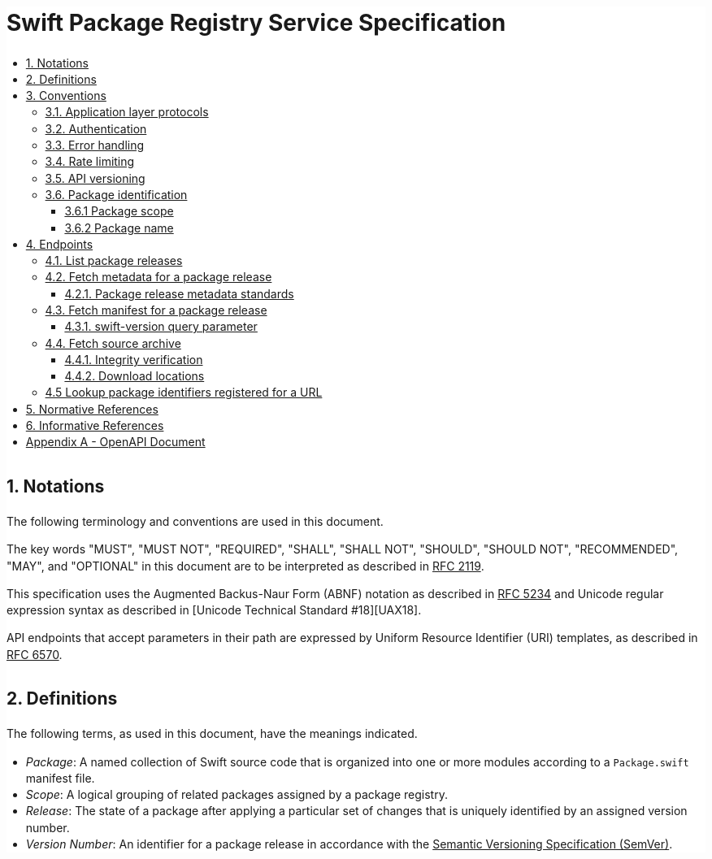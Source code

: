 # Swift Package Registry Service Specification

- [1. Notations](#1-notations)
- [2. Definitions](#2-definitions)
- [3. Conventions](#3-conventions)
  - [3.1. Application layer protocols](#31-application-layer-protocols)
  - [3.2. Authentication](#32-authentication)
  - [3.3. Error handling](#33-error-handling)
  - [3.4. Rate limiting](#34-rate-limiting)
  - [3.5. API versioning](#35-api-versioning)
  - [3.6. Package identification](#36-package-identification)
    - [3.6.1 Package scope](#361-package-scope)
    - [3.6.2 Package name](#362-package-name)
- [4. Endpoints](#4-endpoints)
  - [4.1. List package releases](#41-list-package-releases)
  - [4.2. Fetch metadata for a package release](#42-fetch-metadata-for-a-package-release)
    - [4.2.1. Package release metadata standards](#421-package-release-metadata-standards)
  - [4.3. Fetch manifest for a package release](#43-fetch-manifest-for-a-package-release)
    - [4.3.1. swift-version query parameter](#431-swift-version-query-parameter)
  - [4.4. Fetch source archive](#44-fetch-source-archive)
    - [4.4.1. Integrity verification](#441-integrity-verification)
    - [4.4.2. Download locations](#442-download-locations)
  - [4.5 Lookup package identifiers registered for a URL](#45-lookup-package-identifiers-registered-for-a-url)
- [5. Normative References](#5-normative-references)
- [6. Informative References](#6-informative-references)
- [Appendix A - OpenAPI Document](#appendix-a---openapi-document)

## 1. Notations

The following terminology and conventions are used in this document.

The key words "MUST", "MUST NOT", "REQUIRED", "SHALL", "SHALL NOT",
"SHOULD", "SHOULD NOT", "RECOMMENDED", "MAY", and "OPTIONAL"
in this document are to be interpreted as described in [RFC 2119].

This specification uses the Augmented Backus-Naur Form (ABNF) notation
as described in [RFC 5234]
and Unicode regular expression syntax
as described in [Unicode Technical Standard #18][UAX18].

API endpoints that accept parameters in their path
are expressed by Uniform Resource Identifier (URI) templates,
as described in [RFC 6570].

## 2. Definitions

The following terms, as used in this document, have the meanings indicated.

- _Package_:
  A named collection of Swift source code
  that is organized into one or more modules
  according to a `Package.swift` manifest file.
- _Scope_:
  A logical grouping of related packages assigned by a package registry.
- _Release_:
  The state of a package after applying a particular set of changes
  that is uniquely identified by an assigned version number.
- _Version Number_:
  An identifier for a package release
  in accordance with the [Semantic Versioning Specification (SemVer)][SemVer].


[BCP 13]: https://tools.ietf.org/html/rfc6838 "Media Type Specifications and Registration Procedures"
[RFC 2119]: https://tools.ietf.org/html/rfc2119 "Key words for use in RFCs to Indicate Requirement Levels"
[RFC 3230]: https://tools.ietf.org/html/rfc5843 "Instance Digests in HTTP"
[RFC 3986]: https://tools.ietf.org/html/rfc3986 "Uniform Resource Identifier (URI): Generic Syntax"
[RFC 3987]: https://tools.ietf.org/html/rfc3987 "Internationalized Resource Identifiers (IRIs)"
[RFC 5234]: https://tools.ietf.org/html/rfc5234 "Augmented BNF for Syntax Specifications: ABNF"
[RFC 5843]: https://tools.ietf.org/html/rfc5843 "Additional Hash Algorithms for HTTP Instance Digests"
[RFC 6249]: https://tools.ietf.org/html/rfc6249 "Metalink/HTTP: Mirrors and Hashes"
[RFC 6570]: https://tools.ietf.org/html/rfc6570 "URI Template"
[RFC 6749]: https://tools.ietf.org/html/rfc6749 "The OAuth 2.0 Authorization Framework"
[RFC 7230]: https://tools.ietf.org/html/rfc7230 "Hypertext Transfer Protocol (HTTP/1.1): Message Syntax and Routing"
[RFC 7231]: https://tools.ietf.org/html/rfc7231 "Hypertext Transfer Protocol (HTTP/1.1): Semantics and Content"
[RFC 7233]: https://tools.ietf.org/html/rfc7233 "Hypertext Transfer Protocol (HTTP/1.1): Range Requests"
[RFC 7234]: https://tools.ietf.org/html/rfc7234 "Hypertext Transfer Protocol (HTTP/1.1): Caching"
[RFC 7807]: https://tools.ietf.org/html/rfc7807 "Problem Details for HTTP APIs"
[RFC 8288]: https://tools.ietf.org/html/rfc8288 "Web Linking"
[RFC 8446]: https://tools.ietf.org/html/rfc8446 "The Transport Layer Security (TLS) Protocol Version 1.3"
[RFC 8631]: https://tools.ietf.org/html/rfc8631 "Link Relation Types for Web Services"
[IANA Link Relations]: https://www.iana.org/assignments/link-relations/link-relations.xhtml
[JSON-LD]: https://w3c.github.io/json-ld-syntax/ "JSON-LD 1.1: A JSON-based Serialization for Linked Data"
[SemVer]: https://semver.org/ "Semantic Versioning"
[Schema.org]: https://schema.org/
[SoftwareSourceCode]: https://schema.org/SoftwareSourceCode
[DUST]: https://doi.org/10.1145/1462148.1462151 "Bar-Yossef, Ziv, et al. Do Not Crawl in the DUST: Different URLs with Similar Text. Association for Computing Machinery, 17 Jan. 2009. January 2009"
[OAS]: https://swagger.io/specification/ "OpenAPI Specification"
[GitHub / Swift Package Management Service]: https://forums.swift.org/t/github-swift-package-management-service/30406
[RubyGems]: https://rubygems.org "RubyGems: The Ruby community’s gem hosting service"
[PyPI]: https://pypi.org "PyPI: The Python Package Index"
[npm]: https://www.npmjs.com "The npm Registry"
[crates.io]: https://crates.io "crates.io: The Rust community’s crate registry"
[CocoaPods]: https://cocoapods.org "A dependency manager for Swift and Objective-C Cocoa projects"
[thundering herd effect]: https://en.wikipedia.org/wiki/Thundering_herd_problem "Thundering herd problem"
[offline cache]: https://yarnpkg.com/features/offline-cache "Offline Cache | Yarn - Package Manager"
[XCFramework]: https://developer.apple.com/videos/play/wwdc2019/416/ "WWDC 2019 Session 416: Binary Frameworks in Swift"
[SE-0272]: https://github.com/apple/swift-evolution/blob/master/proposals/0272-swiftpm-binary-dependencies.md "Package Manager Binary Dependencies"